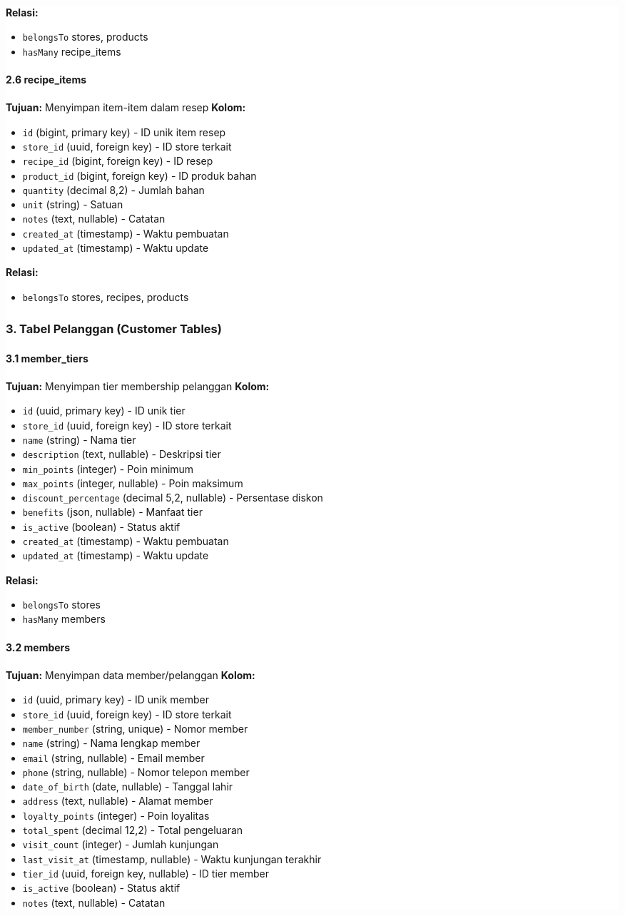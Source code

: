 **Relasi:**

-   `belongsTo` stores, products
-   `hasMany` recipe_items

#### 2.6 recipe_items

**Tujuan:** Menyimpan item-item dalam resep
**Kolom:**

-   `id` (bigint, primary key) - ID unik item resep
-   `store_id` (uuid, foreign key) - ID store terkait
-   `recipe_id` (bigint, foreign key) - ID resep
-   `product_id` (bigint, foreign key) - ID produk bahan
-   `quantity` (decimal 8,2) - Jumlah bahan
-   `unit` (string) - Satuan
-   `notes` (text, nullable) - Catatan
-   `created_at` (timestamp) - Waktu pembuatan
-   `updated_at` (timestamp) - Waktu update

**Relasi:**

-   `belongsTo` stores, recipes, products

### 3. Tabel Pelanggan (Customer Tables)

#### 3.1 member_tiers

**Tujuan:** Menyimpan tier membership pelanggan
**Kolom:**

-   `id` (uuid, primary key) - ID unik tier
-   `store_id` (uuid, foreign key) - ID store terkait
-   `name` (string) - Nama tier
-   `description` (text, nullable) - Deskripsi tier
-   `min_points` (integer) - Poin minimum
-   `max_points` (integer, nullable) - Poin maksimum
-   `discount_percentage` (decimal 5,2, nullable) - Persentase diskon
-   `benefits` (json, nullable) - Manfaat tier
-   `is_active` (boolean) - Status aktif
-   `created_at` (timestamp) - Waktu pembuatan
-   `updated_at` (timestamp) - Waktu update

**Relasi:**

-   `belongsTo` stores
-   `hasMany` members

#### 3.2 members

**Tujuan:** Menyimpan data member/pelanggan
**Kolom:**

-   `id` (uuid, primary key) - ID unik member
-   `store_id` (uuid, foreign key) - ID store terkait
-   `member_number` (string, unique) - Nomor member
-   `name` (string) - Nama lengkap member
-   `email` (string, nullable) - Email member
-   `phone` (string, nullable) - Nomor telepon member
-   `date_of_birth` (date, nullable) - Tanggal lahir
-   `address` (text, nullable) - Alamat member
-   `loyalty_points` (integer) - Poin loyalitas
-   `total_spent` (decimal 12,2) - Total pengeluaran
-   `visit_count` (integer) - Jumlah kunjungan
-   `last_visit_at` (timestamp, nullable) - Waktu kunjungan terakhir
-   `tier_id` (uuid, foreign key, nullable) - ID tier member
-   `is_active` (boolean) - Status aktif
-   `notes` (text, nullable) - Catatan